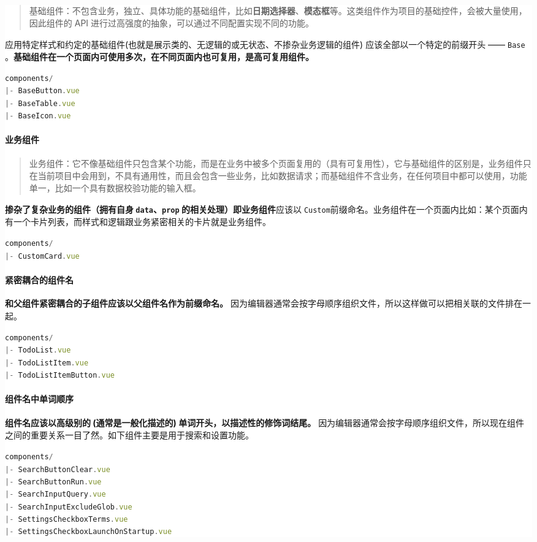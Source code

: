 > 基础组件：不包含业务，独立、具体功能的基础组件，比如**日期选择器**、**模态框**等。这类组件作为项目的基础控件，会被大量使用，因此组件的 API 进行过高强度的抽象，可以通过不同配置实现不同的功能。

应用特定样式和约定的基础组件(也就是展示类的、无逻辑的或无状态、不掺杂业务逻辑的组件) 应该全部以一个特定的前缀开头 —— `Base` 。**基础组件在一个页面内可使用多次，在不同页面内也可复用，是高可复用组件。**

``` 	javascript
components/
|- BaseButton.vue
|- BaseTable.vue
|- BaseIcon.vue

```



#### 业务组件

> 业务组件：它不像基础组件只包含某个功能，而是在业务中被多个页面复用的（具有可复用性），它与基础组件的区别是，业务组件只在当前项目中会用到，不具有通用性，而且会包含一些业务，比如数据请求；而基础组件不含业务，在任何项目中都可以使用，功能单一，比如一个具有数据校验功能的输入框。

**掺杂了复杂业务的组件（拥有自身 `data`、`prop` 的相关处理）即业务组件**应该以 `Custom`前缀命名。业务组件在一个页面内比如：某个页面内有一个卡片列表，而样式和逻辑跟业务紧密相关的卡片就是业务组件。

``` javascript
components/
|- CustomCard.vue

```



#### 紧密耦合的组件名

**和父组件紧密耦合的子组件应该以父组件名作为前缀命名。** 因为编辑器通常会按字母顺序组织文件，所以这样做可以把相关联的文件排在一起。

``` javascript
components/
|- TodoList.vue
|- TodoListItem.vue
|- TodoListItemButton.vue

```



#### 组件名中单词顺序

**组件名应该以高级别的 (通常是一般化描述的) 单词开头，以描述性的修饰词结尾。** 因为编辑器通常会按字母顺序组织文件，所以现在组件之间的重要关系一目了然。如下组件主要是用于搜索和设置功能。

``` javascript
components/
|- SearchButtonClear.vue
|- SearchButtonRun.vue
|- SearchInputQuery.vue
|- SearchInputExcludeGlob.vue
|- SettingsCheckboxTerms.vue
|- SettingsCheckboxLaunchOnStartup.vue

```
